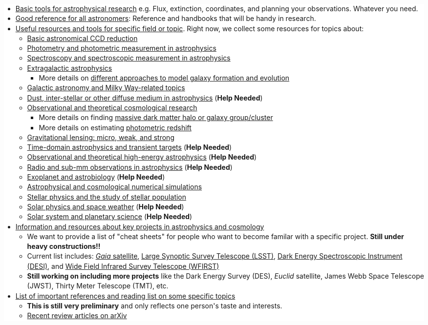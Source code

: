 - [Basic tools for astrophysical research](https://github.com/dr-guangtou/taotie/blob/master/astro/astro_research_basic.md) e.g. Flux, extinction, coordinates, and planning your observations.  Whatever you need.
- [Good reference for all astronomers](https://github.com/dr-guangtou/taotie/blob/master/astro/astro_readme.md): Reference and handbooks that will be handy in research.
- [Useful resources and tools for specific field or topic](https://github.com/dr-guangtou/taotie/tree/master/astro/topics). Right now, we collect some resources for topics about:
    * [Basic astronomical CCD reduction](https://github.com/dr-guangtou/taotie/blob/master/astro/topics/ccd_reduction.md)
    * [Photometry and photometric measurement in astrophysics](https://github.com/dr-guangtou/taotie/blob/master/astro/topics/photometry.md)
    * [Spectroscopy and spectroscopic measurement in astrophysics](https://github.com/dr-guangtou/taotie/blob/master/astro/topics/spectroscopy.md)
    * [Extragalactic astrophysics](https://github.com/dr-guangtou/taotie/blob/master/astro/topics/extragalactic_astronomy.md)
        - More details on [different approaches to model galaxy formation and evolution](https://github.com/dr-guangtou/taotie/blob/master/astro/topics/galaxy_formation_model.md)
    * [Galactic astronomy and Milky Way-related topics](https://github.com/dr-guangtou/taotie/blob/master/astro/topics/galactic_astronomy.md)
    * [Dust, inter-stellar or other diffuse medium in astrophysics](https://github.com/dr-guangtou/taotie/blob/master/astro/topics/ism_and_dust.md) (**Help Needed**)
    * [Observational and theoretical cosmological research](https://github.com/dr-guangtou/taotie/blob/master/astro/topics/cosmology_tools.md)
        - More details on finding [massive dark matter halo or galaxy group/cluster](https://github.com/dr-guangtou/taotie/blob/master/astro/topics/cluster_finder.md)
        - More details on estimating [photometric redshift](https://github.com/dr-guangtou/taotie/blob/master/astro/topics/photoz.md)
    * [Gravitational lensing: micro, weak, and strong](https://github.com/dr-guangtou/taotie/blob/master/astro/topics/lensing.md)
    * [Time-domain astrophysics and transient targets](https://github.com/dr-guangtou/taotie/blob/master/astro/topics/transient_and_time_domain.md) (**Help Needed**)
    * [Observational and theoretical high-energy astrophysics](https://github.com/dr-guangtou/taotie/blob/master/astro/topics/high_energy_astrophy.md) (**Help Needed**)
    * [Radio and sub-mm observations in astrophysics](https://github.com/dr-guangtou/taotie/blob/master/astro/topics/radio_submm_astrophy.md) (**Help Needed**)
    * [Exoplanet and astrobiology](https://github.com/dr-guangtou/taotie/blob/master/astro/topics/exoplanet.md) (**Help Needed**)
    * [Astrophysical and cosmological numerical simulations](https://github.com/dr-guangtou/taotie/blob/master/astro/topics/simulations.md)
    * [Stellar physics and the study of stellar population](https://github.com/dr-guangtou/taotie/blob/master/astro/topics/stellar_and_spops.md)
    * [Solar physics and space weather](https://github.com/dr-guangtou/taotie/blob/master/astro/topics/solar_physics.md) (**Help Needed**)
    * [Solar system and planetary science](https://github.com/dr-guangtou/taotie/blob/master/astro/topics/solar_system.md) (**Help Needed**)
- [Information and resources about key projects in astrophysics and cosmology](https://github.com/dr-guangtou/taotie/tree/master/astro/projects)
    * We want to provide a list of "cheat sheets" for people who want to become familar with a specific project. **Still under heavy constructions!!**
    * Current list includes: [_Gaia_ satellite](https://github.com/dr-guangtou/taotie/blob/master/astro/projects/gaia.md), [Large Synoptic Survey Telescope (LSST)](https://github.com/dr-guangtou/taotie/blob/master/astro/projects/lsst.md), [Dark Energy Spectroscopic Instrument (DESI)](https://github.com/dr-guangtou/taotie/blob/master/astro/projects/desi.md), and [Wide Field Infrared Survey Telescope (WFIRST)](https://github.com/dr-guangtou/taotie/blob/master/astro/projects/wfirst.md)
    * **Still working on including more projects** like the Dark Energy Survey (DES), _Euclid_ satellite, James Webb Space Telescope (JWST), Thirty Meter Telescope (TMT), etc.
- [List of important references and reading list on some specific topics](https://github.com/dr-guangtou/taotie/tree/master/astro/reference)
    * **This is still very preliminary** and only reflects one person's taste and interests.
    * [Recent review articles on arXiv](https://github.com/dr-guangtou/taotie/blob/master/astro/reference/reviews.md)